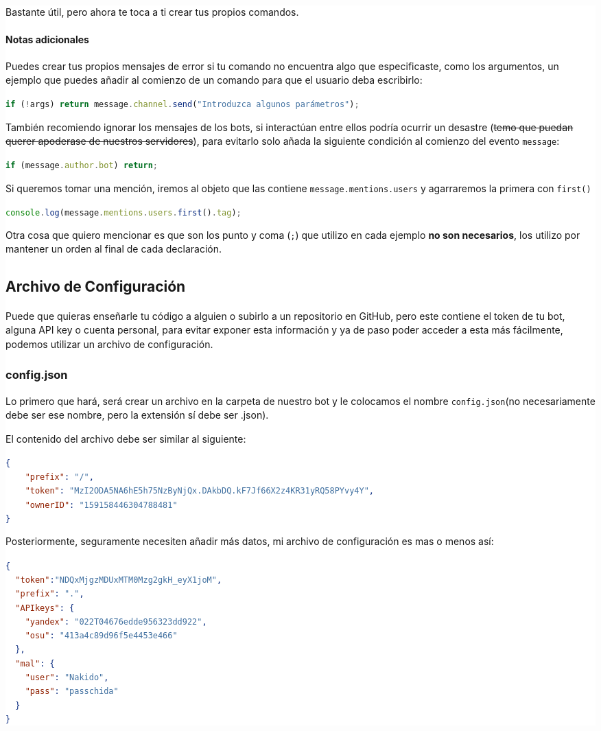 Bastante útil, pero ahora te toca a ti crear tus propios comandos.

#### Notas adicionales
Puedes crear tus propios mensajes de error si tu comando no encuentra algo que especificaste, como los argumentos, un ejemplo que puedes añadir al comienzo de un comando para que el usuario deba escribirlo:
```js
if (!args) return message.channel.send("Introduzca algunos parámetros");
```
También recomiendo ignorar los mensajes de los bots, si interactúan entre ellos podría ocurrir un desastre (~~temo que puedan querer apoderase de nuestros servidores~~), para evitarlo solo añada la siguiente condición al comienzo del evento `message`:
```js
if (message.author.bot) return;
```
Si queremos tomar una mención, iremos al objeto que las contiene `message.mentions.users` y agarraremos la primera con `first()`
```js
console.log(message.mentions.users.first().tag);
```
Otra cosa que quiero mencionar es que son los punto y coma (`;`) que utilizo en cada ejemplo **no son necesarios**, los utilizo por mantener un orden al final de cada declaración.

## Archivo de Configuración
Puede que quieras enseñarle tu código a alguien o subirlo a un repositorio en GitHub, pero este contiene el token de tu bot, alguna API key o cuenta personal, para evitar exponer esta información y ya de paso poder acceder a esta más fácilmente, podemos utilizar un archivo de configuración.

### config.json
Lo primero que hará, será crear un archivo en la carpeta de nuestro bot y le colocamos el nombre `config.json`(no necesariamente debe ser ese nombre, pero la extensión sí debe ser .json).

El contenido del archivo debe ser similar al siguiente:
```json
{
	"prefix": "/",
	"token": "MzI2ODA5NA6hE5h75NzByNjQx.DAkbDQ.kF7Jf66X2z4KR31yRQ58PYvy4Y",
	"ownerID": "159158446304788481"
}
```
Posteriormente, seguramente necesiten añadir más datos, mi archivo de configuración es mas o menos así:
```json
{
  "token":"NDQxMjgzMDUxMTM0Mzg2gkH_eyX1joM",
  "prefix": ".",
  "APIkeys": {
    "yandex": "022T04676edde956323dd922",
    "osu": "413a4c89d96f5e4453e466"
  },
  "mal": {
    "user": "Nakido", 
    "pass": "passchida"
  }
}
```
